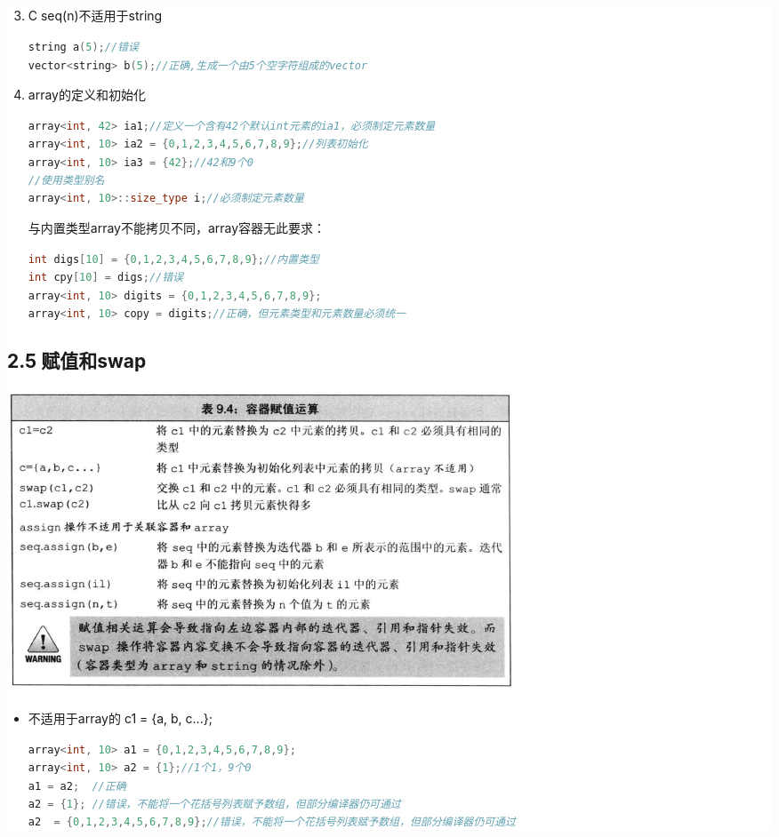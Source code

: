3. C seq(n)不适用于string
    ```cpp
    string a(5);//错误
    vector<string> b(5);//正确,生成一个由5个空字符组成的vector
    ```
4. array的定义和初始化
    ```cpp
    array<int, 42> ia1;//定义一个含有42个默认int元素的ia1，必须制定元素数量
    array<int, 10> ia2 = {0,1,2,3,4,5,6,7,8,9};//列表初始化
    array<int, 10> ia3 = {42};//42和9个0
    //使用类型别名
    array<int, 10>::size_type i;//必须制定元素数量
    ```
    与内置类型array不能拷贝不同，array容器无此要求：
    ```cpp
    int digs[10] = {0,1,2,3,4,5,6,7,8,9};//内置类型
    int cpy[10] = digs;//错误
    array<int, 10> digits = {0,1,2,3,4,5,6,7,8,9};
    array<int, 10> copy = digits;//正确，但元素类型和元素数量必须统一
    ```

## 2.5 赋值和swap
 
![表9.4](./Images/9_4.png)

- 不适用于array的 c1 = {a, b, c...};
    ```cpp
    array<int, 10> a1 = {0,1,2,3,4,5,6,7,8,9};
    array<int, 10> a2 = {1};//1个1，9个0
    a1 = a2;  //正确
    a2 = {1}; //错误，不能将一个花括号列表赋予数组，但部分编译器仍可通过
    a2  = {0,1,2,3,4,5,6,7,8,9};//错误，不能将一个花括号列表赋予数组，但部分编译器仍可通过
    ```
